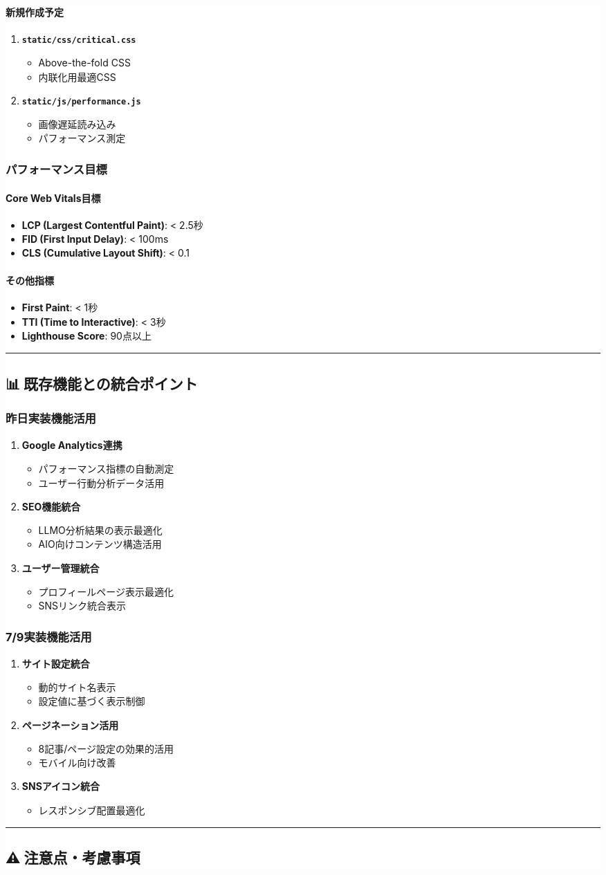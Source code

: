 #### **新規作成予定**
1. **`static/css/critical.css`**
   - Above-the-fold CSS
   - 内联化用最適CSS

2. **`static/js/performance.js`**
   - 画像遅延読み込み
   - パフォーマンス測定

### **パフォーマンス目標**

#### **Core Web Vitals目標**
- **LCP (Largest Contentful Paint)**: < 2.5秒
- **FID (First Input Delay)**: < 100ms  
- **CLS (Cumulative Layout Shift)**: < 0.1

#### **その他指標**
- **First Paint**: < 1秒
- **TTI (Time to Interactive)**: < 3秒
- **Lighthouse Score**: 90点以上

---

## 📊 既存機能との統合ポイント

### **昨日実装機能活用**
1. **Google Analytics連携**
   - パフォーマンス指標の自動測定
   - ユーザー行動分析データ活用

2. **SEO機能統合**
   - LLMO分析結果の表示最適化
   - AIO向けコンテンツ構造活用

3. **ユーザー管理統合**
   - プロフィールページ表示最適化
   - SNSリンク統合表示

### **7/9実装機能活用**
1. **サイト設定統合**
   - 動的サイト名表示
   - 設定値に基づく表示制御

2. **ページネーション活用**
   - 8記事/ページ設定の効果的活用
   - モバイル向け改善

3. **SNSアイコン統合**
   - レスポンシブ配置最適化

---

## ⚠️ 注意点・考慮事項
